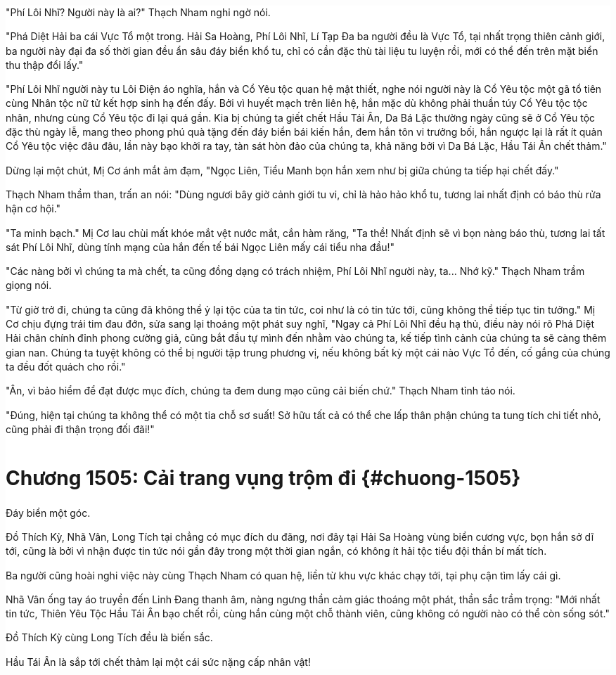 "Phí Lôi Nhĩ? Người này là ai?" Thạch Nham nghi ngờ nói.

"Phá Diệt Hải ba cái Vực Tổ một trong. Hải Sa Hoàng, Phí Lôi Nhĩ, Lí Tạp Đa ba người đều là Vực Tổ, tại nhất trọng thiên cảnh giới, ba người này đại đa số thời gian đều ẩn sâu đáy biển khổ tu, chỉ có cần đặc thù tài liệu tu luyện rồi, mới có thể đến trên mặt biển thu thập đổi lấy."

"Phí Lôi Nhĩ người này tu Lôi Điện áo nghĩa, hắn và Cổ Yêu tộc quan hệ mật thiết, nghe nói người này là Cổ Yêu tộc một gã tổ tiên cùng Nhân tộc nữ tử kết hợp sinh hạ đến đấy. Bởi vì huyết mạch trên liên hệ, hắn mặc dù không phải thuần túy Cổ Yêu tộc tộc nhân, nhưng cùng Cổ Yêu tộc đi lại quá gần. Kia bị chúng ta giết chết Hầu Tái Ân, Da Bá Lặc thường ngày cũng sẽ ở Cổ Yêu tộc đặc thù ngày lễ, mang theo phong phú quà tặng đến đáy biển bái kiến hắn, đem hắn tôn vi trưởng bối, hắn ngược lại là rất ít quản Cổ Yêu tộc việc đâu đâu, lần này bạo khởi ra tay, tàn sát hòn đảo của chúng ta, khả năng bởi vì Da Bá Lặc, Hầu Tái Ân chết thảm."

Dừng lại một chút, Mị Cơ ánh mắt ảm đạm, "Ngọc Liên, Tiểu Manh bọn hắn xem như bị giữa chúng ta tiếp hại chết đấy."

Thạch Nham thầm than, trấn an nói: "Dùng ngươi bây giờ cảnh giới tu vi, chỉ là hảo hảo khổ tu, tương lai nhất định có báo thù rửa hận cơ hội."

"Ta minh bạch." Mị Cơ lau chùi mất khóe mắt vệt nước mắt, cắn hàm răng, "Ta thề! Nhất định sẽ vì bọn nàng báo thù, tương lai tất sát Phí Lôi Nhĩ, dùng tính mạng của hắn đến tế bái Ngọc Liên mấy cái tiểu nha đầu!"

"Các nàng bởi vì chúng ta mà chết, ta cũng đồng dạng có trách nhiệm, Phí Lôi Nhĩ người này, ta... Nhớ kỹ." Thạch Nham trầm giọng nói.

"Từ giờ trở đi, chúng ta cũng đã không thể ỷ lại tộc của ta tin tức, coi như là có tin tức tới, cũng không thể tiếp tục tin tưởng." Mị Cơ chịu đựng trái tim đau đớn, sửa sang lại thoáng một phát suy nghĩ, "Ngay cả Phí Lôi Nhĩ đều hạ thủ, điều này nói rõ Phá Diệt Hải chân chính đỉnh phong cường giả, cũng bắt đầu tự mình đến nhằm vào chúng ta, kế tiếp tình cảnh của chúng ta sẽ càng thêm gian nan. Chúng ta tuyệt không có thể bị người tập trung phương vị, nếu không bất kỳ một cái nào Vực Tổ đến, cố gắng của chúng ta đều đốt quách cho rồi."

"Ân, vì bảo hiểm để đạt được mục đích, chúng ta đem dung mạo cũng cải biến chứ." Thạch Nham tỉnh táo nói.

"Đúng, hiện tại chúng ta không thể có một tia chỗ sơ suất! Sở hữu tất cả có thể che lấp thân phận chúng ta tung tích chi tiết nhỏ, cũng phải đi thận trọng đối đãi!"
# Chương 1505: Cải trang vụng trộm đi {#chuong-1505}
Đáy biển một góc.

Đồ Thích Kỳ, Nhã Vân, Long Tích tại chẳng có mục đích du đãng, nơi đây tại Hải Sa Hoàng vùng biển cương vực, bọn hắn sở dĩ tới, cũng là bởi vì nhận được tin tức nói gần đây trong một thời gian ngắn, có không ít hải tộc tiểu đội thần bí mất tích.

Ba người cũng hoài nghi việc này cùng Thạch Nham có quan hệ, liền từ khu vực khác chạy tới, tại phụ cận tìm lấy cái gì.

Nhã Vân ống tay áo truyền đến Linh Đang thanh âm, nàng ngưng thần cảm giác thoáng một phát, thần sắc trầm trọng: "Mới nhất tin tức, Thiên Yêu Tộc Hầu Tái Ân bạo chết rồi, cùng hắn cùng một chỗ thành viên, cũng không có người nào có thể còn sống sót."

Đồ Thích Kỳ cùng Long Tích đều là biến sắc.

Hầu Tái Ân là sắp tới chết thảm lại một cái sức nặng cấp nhân vật!
